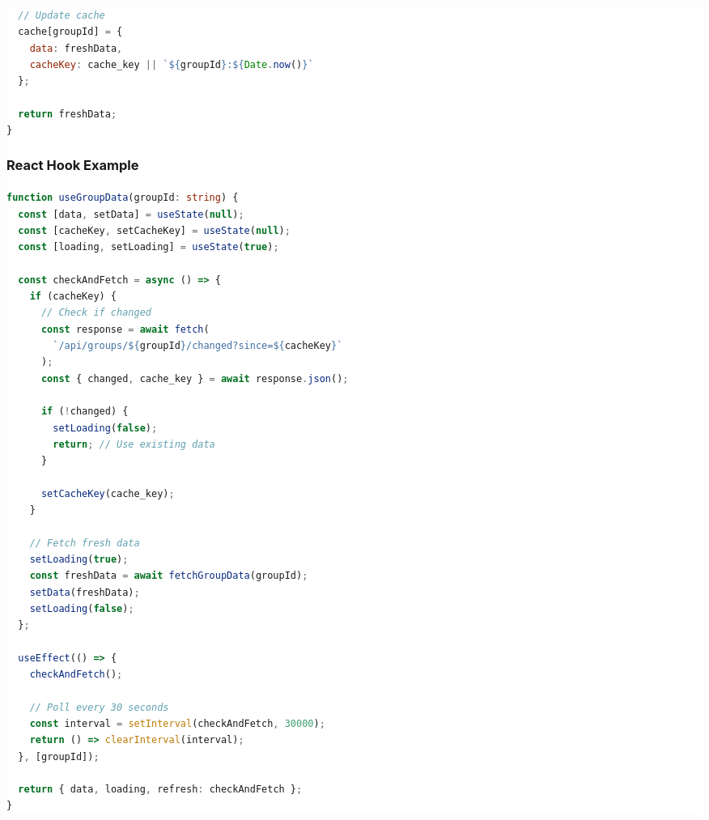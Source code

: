 ```javascript
  // Update cache
  cache[groupId] = {
    data: freshData,
    cacheKey: cache_key || `${groupId}:${Date.now()}`
  };
  
  return freshData;
}
```

### React Hook Example

```typescript
function useGroupData(groupId: string) {
  const [data, setData] = useState(null);
  const [cacheKey, setCacheKey] = useState(null);
  const [loading, setLoading] = useState(true);
  
  const checkAndFetch = async () => {
    if (cacheKey) {
      // Check if changed
      const response = await fetch(
        `/api/groups/${groupId}/changed?since=${cacheKey}`
      );
      const { changed, cache_key } = await response.json();
      
      if (!changed) {
        setLoading(false);
        return; // Use existing data
      }
      
      setCacheKey(cache_key);
    }
    
    // Fetch fresh data
    setLoading(true);
    const freshData = await fetchGroupData(groupId);
    setData(freshData);
    setLoading(false);
  };
  
  useEffect(() => {
    checkAndFetch();
    
    // Poll every 30 seconds
    const interval = setInterval(checkAndFetch, 30000);
    return () => clearInterval(interval);
  }, [groupId]);
  
  return { data, loading, refresh: checkAndFetch };
}
```
